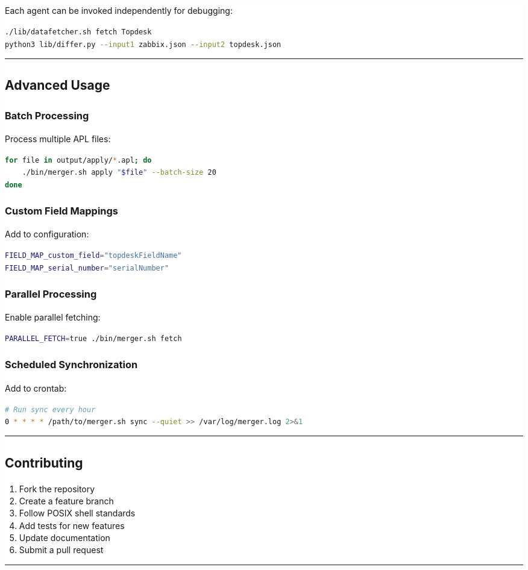 Each agent can be invoked independently for debugging:
```bash
./lib/datafetcher.sh fetch Topdesk
python3 lib/differ.py --input1 zabbix.json --input2 topdesk.json
```

---

## Advanced Usage

### Batch Processing

Process multiple APL files:
```bash
for file in output/apply/*.apl; do
    ./bin/merger.sh apply "$file" --batch-size 20
done
```

### Custom Field Mappings

Add to configuration:
```bash
FIELD_MAP_custom_field="topdeskFieldName"
FIELD_MAP_serial_number="serialNumber"
```

### Parallel Processing

Enable parallel fetching:
```bash
PARALLEL_FETCH=true ./bin/merger.sh fetch
```

### Scheduled Synchronization

Add to crontab:
```bash
# Run sync every hour
0 * * * * /path/to/merger.sh sync --quiet >> /var/log/merger.log 2>&1
```

---

## Contributing

1. Fork the repository
2. Create a feature branch
3. Follow POSIX shell standards
4. Add tests for new features
5. Update documentation
6. Submit a pull request

---
